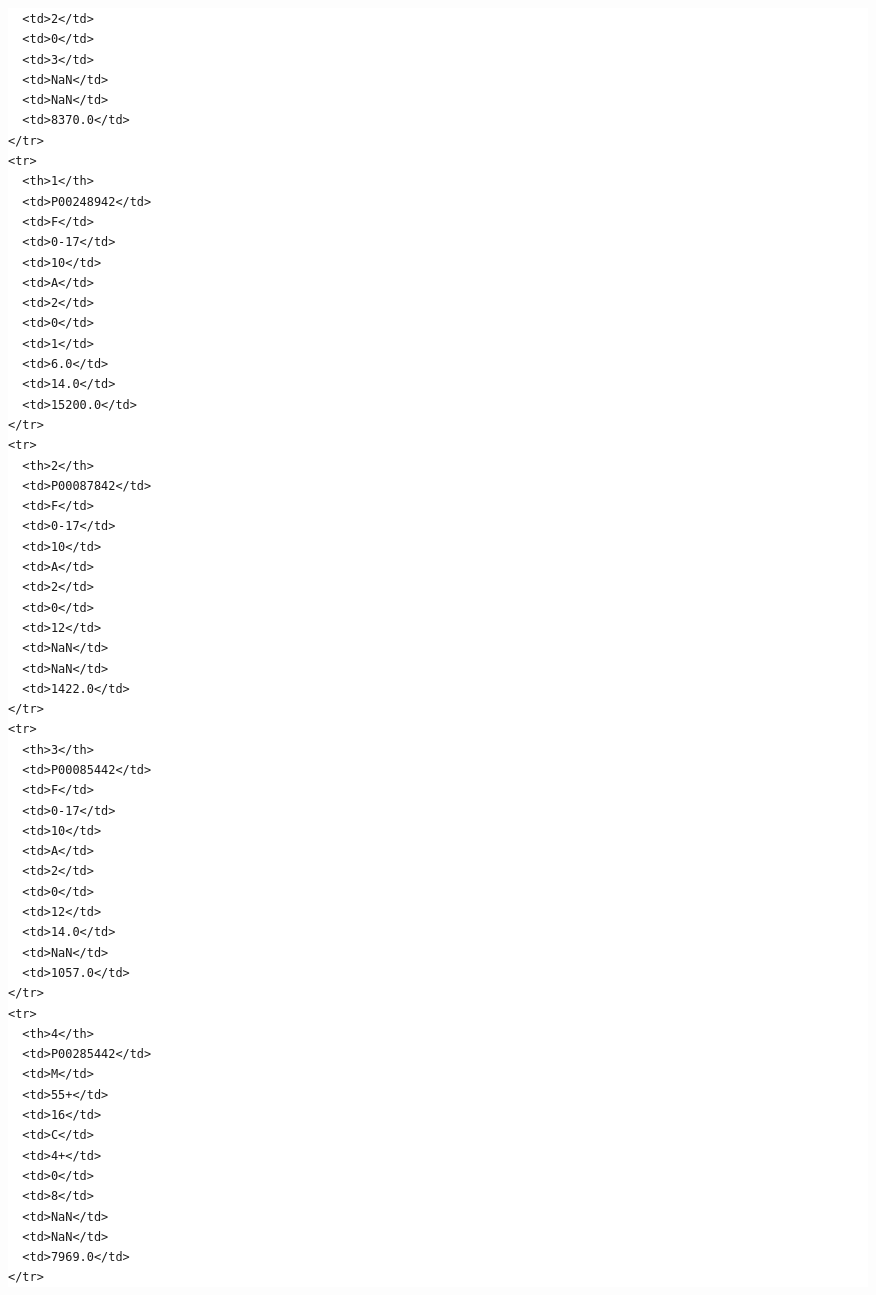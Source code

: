       <td>2</td>
      <td>0</td>
      <td>3</td>
      <td>NaN</td>
      <td>NaN</td>
      <td>8370.0</td>
    </tr>
    <tr>
      <th>1</th>
      <td>P00248942</td>
      <td>F</td>
      <td>0-17</td>
      <td>10</td>
      <td>A</td>
      <td>2</td>
      <td>0</td>
      <td>1</td>
      <td>6.0</td>
      <td>14.0</td>
      <td>15200.0</td>
    </tr>
    <tr>
      <th>2</th>
      <td>P00087842</td>
      <td>F</td>
      <td>0-17</td>
      <td>10</td>
      <td>A</td>
      <td>2</td>
      <td>0</td>
      <td>12</td>
      <td>NaN</td>
      <td>NaN</td>
      <td>1422.0</td>
    </tr>
    <tr>
      <th>3</th>
      <td>P00085442</td>
      <td>F</td>
      <td>0-17</td>
      <td>10</td>
      <td>A</td>
      <td>2</td>
      <td>0</td>
      <td>12</td>
      <td>14.0</td>
      <td>NaN</td>
      <td>1057.0</td>
    </tr>
    <tr>
      <th>4</th>
      <td>P00285442</td>
      <td>M</td>
      <td>55+</td>
      <td>16</td>
      <td>C</td>
      <td>4+</td>
      <td>0</td>
      <td>8</td>
      <td>NaN</td>
      <td>NaN</td>
      <td>7969.0</td>
    </tr>
  </tbody>